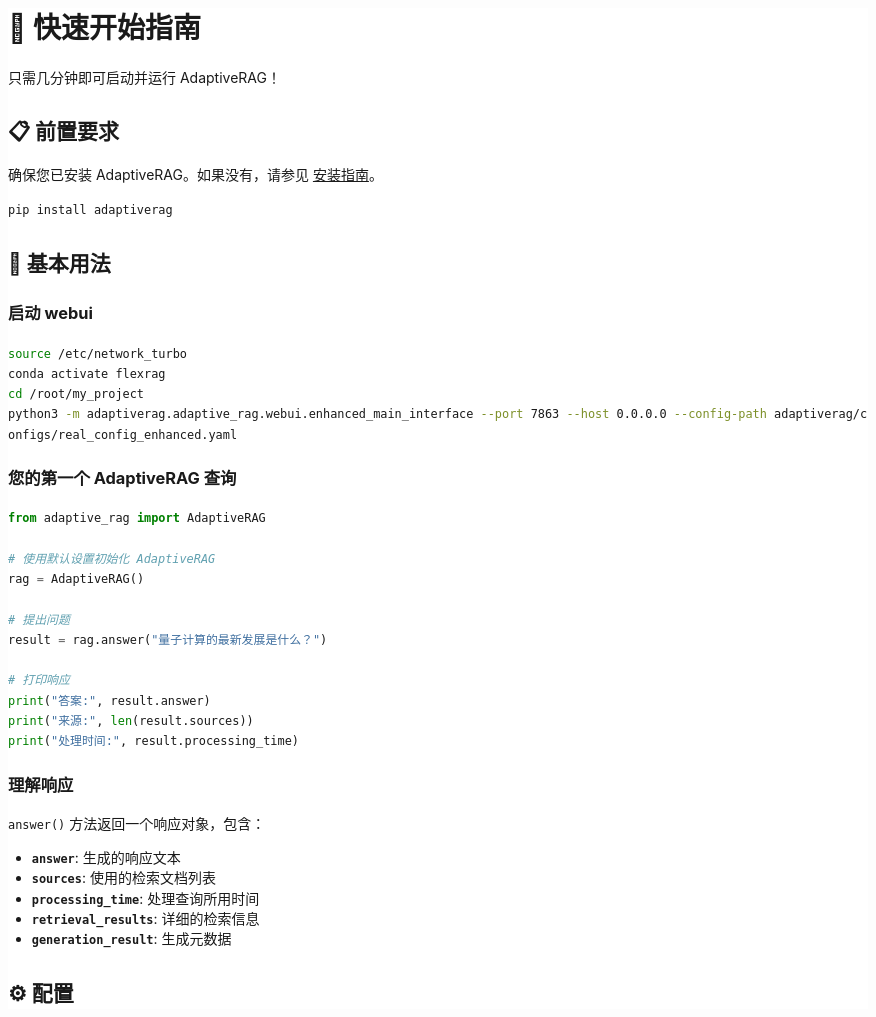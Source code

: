 # 🚀 快速开始指南

只需几分钟即可启动并运行 AdaptiveRAG！

## 📋 前置要求

确保您已安装 AdaptiveRAG。如果没有，请参见 [安装指南](installation.md)。

```bash
pip install adaptiverag
```

## 🎯 基本用法
### 启动 webui

```bash
source /etc/network_turbo
conda activate flexrag
cd /root/my_project
python3 -m adaptiverag.adaptive_rag.webui.enhanced_main_interface --port 7863 --host 0.0.0.0 --config-path adaptiverag/configs/real_config_enhanced.yaml
```

### 您的第一个 AdaptiveRAG 查询

```python
from adaptive_rag import AdaptiveRAG

# 使用默认设置初始化 AdaptiveRAG
rag = AdaptiveRAG()

# 提出问题
result = rag.answer("量子计算的最新发展是什么？")

# 打印响应
print("答案:", result.answer)
print("来源:", len(result.sources))
print("处理时间:", result.processing_time)
```

### 理解响应

`answer()` 方法返回一个响应对象，包含：

- **`answer`**: 生成的响应文本
- **`sources`**: 使用的检索文档列表
- **`processing_time`**: 处理查询所用时间
- **`retrieval_results`**: 详细的检索信息
- **`generation_result`**: 生成元数据

## ⚙️ 配置
